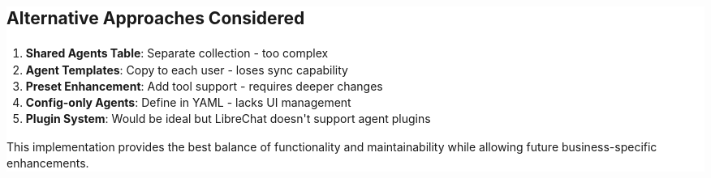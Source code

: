 ## Alternative Approaches Considered
1. **Shared Agents Table**: Separate collection - too complex
2. **Agent Templates**: Copy to each user - loses sync capability
3. **Preset Enhancement**: Add tool support - requires deeper changes
4. **Config-only Agents**: Define in YAML - lacks UI management
5. **Plugin System**: Would be ideal but LibreChat doesn't support agent plugins

This implementation provides the best balance of functionality and maintainability while allowing future business-specific enhancements.